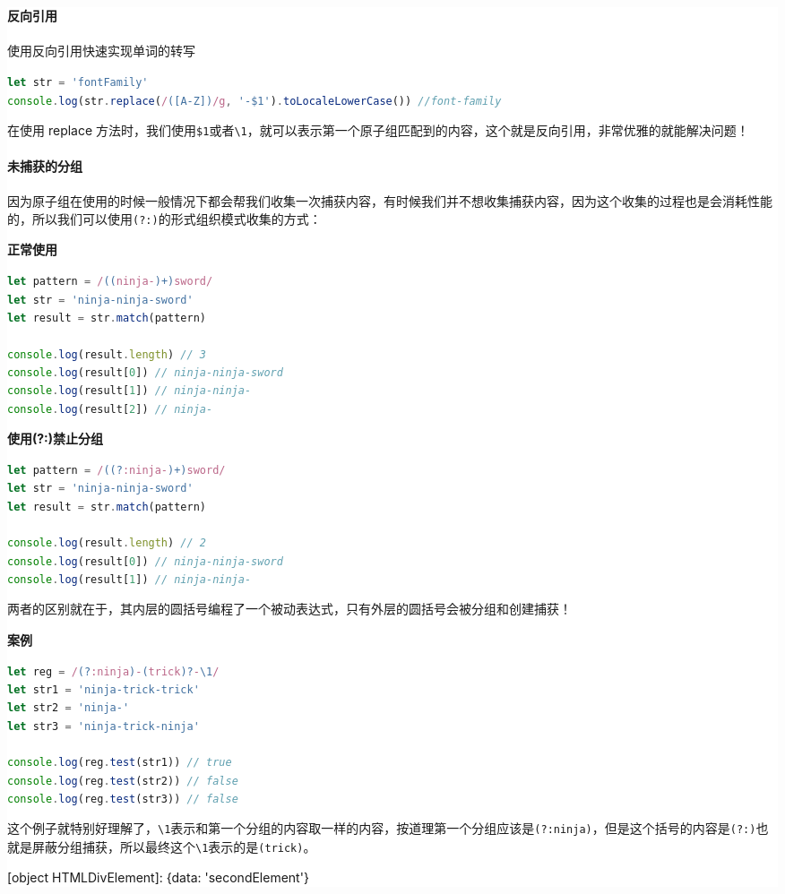 #### 反向引用

使用反向引用快速实现单词的转写

```js
let str = 'fontFamily'
console.log(str.replace(/([A-Z])/g, '-$1').toLocaleLowerCase()) //font-family
```

在使用 replace 方法时，我们使用`$1`或者`\1`，就可以表示第一个原子组匹配到的内容，这个就是反向引用，非常优雅的就能解决问题！

#### 未捕获的分组

因为原子组在使用的时候一般情况下都会帮我们收集一次捕获内容，有时候我们并不想收集捕获内容，因为这个收集的过程也是会消耗性能的，所以我们可以使用`(?:)`的形式组织模式收集的方式：

**正常使用**

```js
let pattern = /((ninja-)+)sword/
let str = 'ninja-ninja-sword'
let result = str.match(pattern)

console.log(result.length) // 3
console.log(result[0]) // ninja-ninja-sword
console.log(result[1]) // ninja-ninja-
console.log(result[2]) // ninja-
```

**使用(?:)禁止分组**

```js
let pattern = /((?:ninja-)+)sword/
let str = 'ninja-ninja-sword'
let result = str.match(pattern)

console.log(result.length) // 2
console.log(result[0]) // ninja-ninja-sword
console.log(result[1]) // ninja-ninja-
```

两者的区别就在于，其内层的圆括号编程了一个被动表达式，只有外层的圆括号会被分组和创建捕获！

**案例**

```js
let reg = /(?:ninja)-(trick)?-\1/
let str1 = 'ninja-trick-trick'
let str2 = 'ninja-'
let str3 = 'ninja-trick-ninja'

console.log(reg.test(str1)) // true
console.log(reg.test(str2)) // false
console.log(reg.test(str3)) // false
```

这个例子就特别好理解了，`\1`表示和第一个分组的内容取一样的内容，按道理第一个分组应该是`(?:ninja)`，但是这个括号的内容是`(?:)`也就是屏蔽分组捕获，所以最终这个`\1`表示的是`(trick)`。


  [object HTMLDivElement]: {data: 'secondElement'}